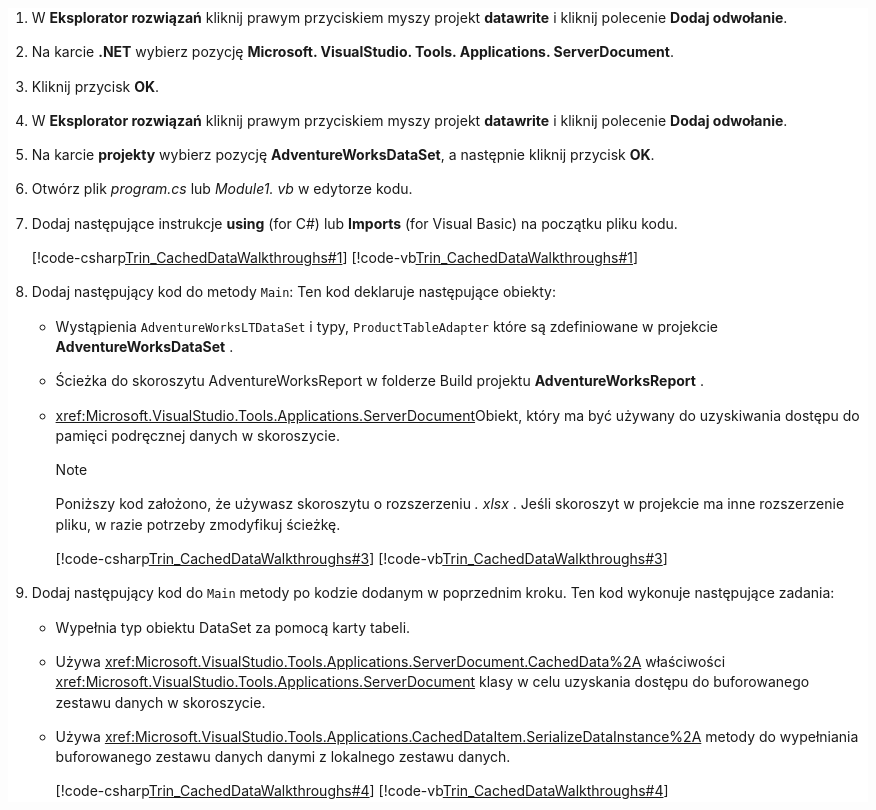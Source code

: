 1. W **Eksplorator rozwiązań** kliknij prawym przyciskiem myszy projekt **datawrite** i kliknij polecenie **Dodaj odwołanie**.

2. Na karcie **.NET** wybierz pozycję **Microsoft. VisualStudio. Tools. Applications. ServerDocument**.

3. Kliknij przycisk **OK**.

4. W **Eksplorator rozwiązań** kliknij prawym przyciskiem myszy projekt **datawrite** i kliknij polecenie **Dodaj odwołanie**.

5. Na karcie **projekty** wybierz pozycję **AdventureWorksDataSet**, a następnie kliknij przycisk **OK**.

6. Otwórz plik *program.cs* lub *Module1. vb* w edytorze kodu.

7. Dodaj następujące instrukcje **using** (for C#) lub **Imports** (for Visual Basic) na początku pliku kodu.

    [!code-csharp[Trin_CachedDataWalkthroughs#1](../vsto/codesnippet/CSharp/AdventureWorksDataSet/DataWriter/Program.cs#1)]
    [!code-vb[Trin_CachedDataWalkthroughs#1](../vsto/codesnippet/VisualBasic/AdventureWorksDataSet/DataWriter/Module1.vb#1)]

8. Dodaj następujący kod do metody `Main`: Ten kod deklaruje następujące obiekty:

   - Wystąpienia `AdventureWorksLTDataSet` i typy, `ProductTableAdapter` które są zdefiniowane w projekcie **AdventureWorksDataSet** .

   - Ścieżka do skoroszytu AdventureWorksReport w folderze Build projektu **AdventureWorksReport** .

   - <xref:Microsoft.VisualStudio.Tools.Applications.ServerDocument>Obiekt, który ma być używany do uzyskiwania dostępu do pamięci podręcznej danych w skoroszycie.

     > [!NOTE]
     > Poniższy kod założono, że używasz skoroszytu o rozszerzeniu *. xlsx* . Jeśli skoroszyt w projekcie ma inne rozszerzenie pliku, w razie potrzeby zmodyfikuj ścieżkę.

     [!code-csharp[Trin_CachedDataWalkthroughs#3](../vsto/codesnippet/CSharp/AdventureWorksDataSet/DataWriter/Program.cs#3)]
     [!code-vb[Trin_CachedDataWalkthroughs#3](../vsto/codesnippet/VisualBasic/AdventureWorksDataSet/DataWriter/Module1.vb#3)]

9. Dodaj następujący kod do `Main` metody po kodzie dodanym w poprzednim kroku. Ten kod wykonuje następujące zadania:

   - Wypełnia typ obiektu DataSet za pomocą karty tabeli.

   - Używa <xref:Microsoft.VisualStudio.Tools.Applications.ServerDocument.CachedData%2A> właściwości <xref:Microsoft.VisualStudio.Tools.Applications.ServerDocument> klasy w celu uzyskania dostępu do buforowanego zestawu danych w skoroszycie.

   - Używa <xref:Microsoft.VisualStudio.Tools.Applications.CachedDataItem.SerializeDataInstance%2A> metody do wypełniania buforowanego zestawu danych danymi z lokalnego zestawu danych.

     [!code-csharp[Trin_CachedDataWalkthroughs#4](../vsto/codesnippet/CSharp/AdventureWorksDataSet/DataWriter/Program.cs#4)]
     [!code-vb[Trin_CachedDataWalkthroughs#4](../vsto/codesnippet/VisualBasic/AdventureWorksDataSet/DataWriter/Module1.vb#4)]
